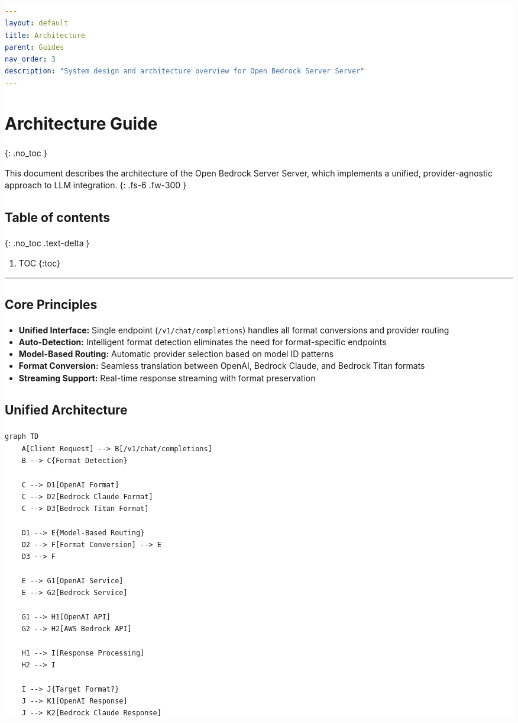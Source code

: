 ```yaml
---
layout: default
title: Architecture
parent: Guides
nav_order: 3
description: "System design and architecture overview for Open Bedrock Server Server"
---
```


# Architecture Guide
{: .no_toc }

This document describes the architecture of the Open Bedrock Server Server, which implements a unified, provider-agnostic approach to LLM integration.
{: .fs-6 .fw-300 }

## Table of contents
{: .no_toc .text-delta }

1. TOC
{:toc}

---

## Core Principles

*   **Unified Interface:** Single endpoint (`/v1/chat/completions`) handles all format conversions and provider routing
*   **Auto-Detection:** Intelligent format detection eliminates the need for format-specific endpoints
*   **Model-Based Routing:** Automatic provider selection based on model ID patterns
*   **Format Conversion:** Seamless translation between OpenAI, Bedrock Claude, and Bedrock Titan formats
*   **Streaming Support:** Real-time response streaming with format preservation

## Unified Architecture

```mermaid
graph TD
    A[Client Request] --> B[/v1/chat/completions]
    B --> C{Format Detection}
    
    C --> D1[OpenAI Format]
    C --> D2[Bedrock Claude Format]
    C --> D3[Bedrock Titan Format]
    
    D1 --> E{Model-Based Routing}
    D2 --> F[Format Conversion] --> E
    D3 --> F
    
    E --> G1[OpenAI Service]
    E --> G2[Bedrock Service]
    
    G1 --> H1[OpenAI API]
    G2 --> H2[AWS Bedrock API]
    
    H1 --> I[Response Processing]
    H2 --> I
    
    I --> J{Target Format?}
    J --> K1[OpenAI Response]
    J --> K2[Bedrock Claude Response]
```